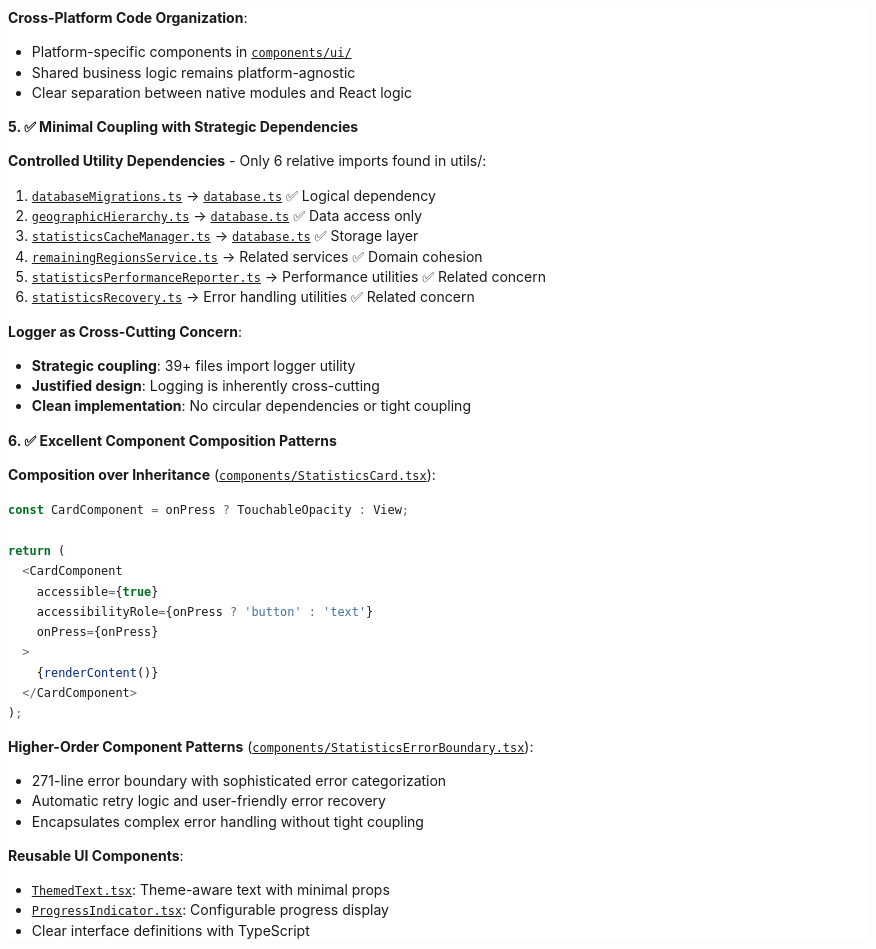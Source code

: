 **Cross-Platform Code Organization**:
- Platform-specific components in [`components/ui/`](components/ui/IconSymbol.ios.tsx:1)
- Shared business logic remains platform-agnostic
- Clear separation between native modules and React logic

**5. ✅ Minimal Coupling with Strategic Dependencies**

**Controlled Utility Dependencies** - Only 6 relative imports found in utils/:
1. [`databaseMigrations.ts`](utils/databaseMigrations.ts:2) → [`database.ts`](utils/database.ts:1) ✅ Logical dependency
2. [`geographicHierarchy.ts`](utils/geographicHierarchy.ts:2) → [`database.ts`](utils/database.ts:1) ✅ Data access only
3. [`statisticsCacheManager.ts`](utils/statisticsCacheManager.ts:9) → [`database.ts`](utils/database.ts:1) ✅ Storage layer
4. [`remainingRegionsService.ts`](utils/remainingRegionsService.ts:2-3) → Related services ✅ Domain cohesion
5. [`statisticsPerformanceReporter.ts`](utils/statisticsPerformanceReporter.ts:2-3) → Performance utilities ✅ Related concern
6. [`statisticsRecovery.ts`](utils/statisticsRecovery.ts:2) → Error handling utilities ✅ Related concern

**Logger as Cross-Cutting Concern**:
- **Strategic coupling**: 39+ files import logger utility
- **Justified design**: Logging is inherently cross-cutting
- **Clean implementation**: No circular dependencies or tight coupling

**6. ✅ Excellent Component Composition Patterns**

**Composition over Inheritance** ([`components/StatisticsCard.tsx`](components/StatisticsCard.tsx:34)):
```typescript
const CardComponent = onPress ? TouchableOpacity : View;

return (
  <CardComponent
    accessible={true}
    accessibilityRole={onPress ? 'button' : 'text'}
    onPress={onPress}
  >
    {renderContent()}
  </CardComponent>
);
```

**Higher-Order Component Patterns** ([`components/StatisticsErrorBoundary.tsx`](components/StatisticsErrorBoundary.tsx:27-298)):
- 271-line error boundary with sophisticated error categorization
- Automatic retry logic and user-friendly error recovery
- Encapsulates complex error handling without tight coupling

**Reusable UI Components**:
- [`ThemedText.tsx`](components/ThemedText.tsx:11-34): Theme-aware text with minimal props
- [`ProgressIndicator.tsx`](components/ProgressIndicator.tsx:18-209): Configurable progress display
- Clear interface definitions with TypeScript

